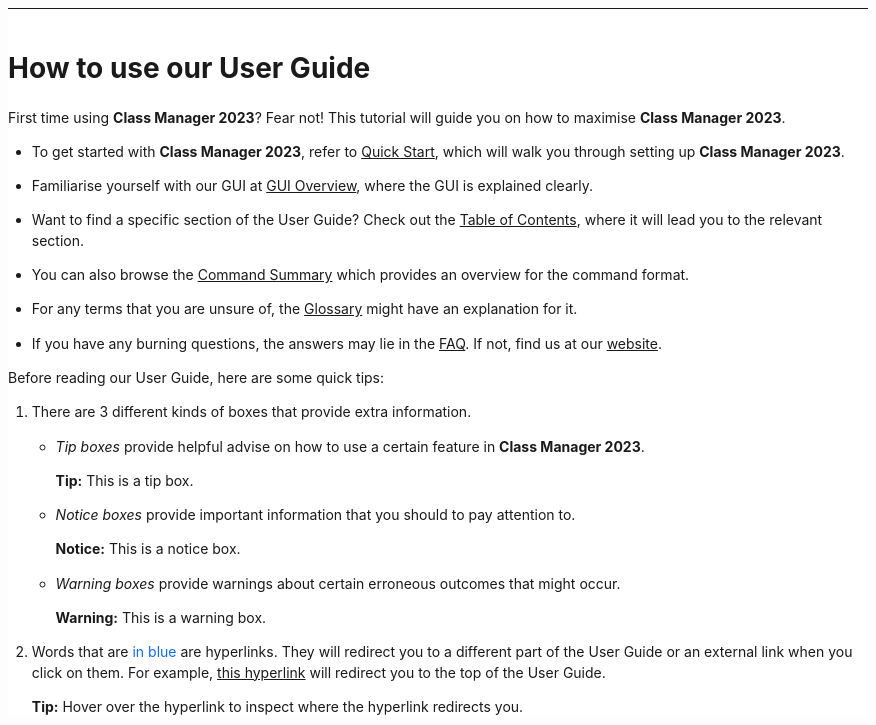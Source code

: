--------------------------------------------------------------------------------------------------------------------

# How to use our User Guide

First time using **Class Manager 2023**? Fear not! This tutorial will guide you on how to maximise **Class Manager 2023**.

* To get started with **Class Manager 2023**, refer to [Quick Start](#quick-start), which will walk you through setting up **Class Manager 2023**.

* Familiarise yourself with our GUI at [GUI Overview](#gui-overview), where the GUI is explained clearly.

* Want to find a specific section of the User Guide? Check out the [Table of Contents](#table-of-contents), where it will lead you to the relevant section.

* You can also browse the [Command Summary](#command-summary) which provides an overview for the command format.

* For any terms that you are unsure of, the [Glossary](#glossary) might have an explanation for it.

* If you have any burning questions, the answers may lie in the [FAQ](#faq). If not, find us at our [website](https://ay2324s1-cs2103t-t11-1.github.io/tp/index.html).

Before reading our User Guide, here are some quick tips:

1. There are 3 different kinds of boxes that provide extra information.

   * *Tip boxes* provide helpful advise on how to use a certain feature in **Class Manager 2023**.

     <box type="tip" seamless>

     **Tip:** This is a tip box.

     </box>

   * *Notice boxes* provide important information that you should to pay attention to.

     <box type="info" seamless>

     **Notice:** This is a notice box.

     </box>

   * *Warning boxes* provide warnings about certain erroneous outcomes that might occur.

     <box type="warning" seamless>

     **Warning:** This is a warning box.

     </box>

2. Words that are <span style="color:#0d6efd">in blue</span> are hyperlinks. They will redirect you to a different part of the User Guide or an external link when you click on them. For example, [this hyperlink](#welcome-to-class-manager-2023) will redirect you to the top of the User Guide.

   <box type="tip" seamless>

    **Tip:** Hover over the hyperlink to inspect where the hyperlink redirects you.

  </box>
